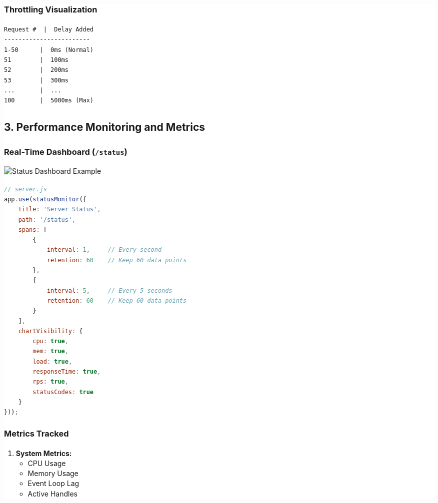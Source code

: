 ### Throttling Visualization
```plaintext
Request #  |  Delay Added
------------------------
1-50      |  0ms (Normal)
51        |  100ms
52        |  200ms
53        |  300ms
...       |  ...
100       |  5000ms (Max)
```

## 3. Performance Monitoring and Metrics

### Real-Time Dashboard (`/status`)
![Status Dashboard Example](https://example.com/dashboard.png)

```javascript
// server.js
app.use(statusMonitor({
    title: 'Server Status',
    path: '/status',
    spans: [
        {
            interval: 1,     // Every second
            retention: 60    // Keep 60 data points
        },
        {
            interval: 5,     // Every 5 seconds
            retention: 60    // Keep 60 data points
        }
    ],
    chartVisibility: {
        cpu: true,
        mem: true,
        load: true,
        responseTime: true,
        rps: true,
        statusCodes: true
    }
}));
```

### Metrics Tracked
1. **System Metrics:**
   - CPU Usage
   - Memory Usage
   - Event Loop Lag
   - Active Handles
